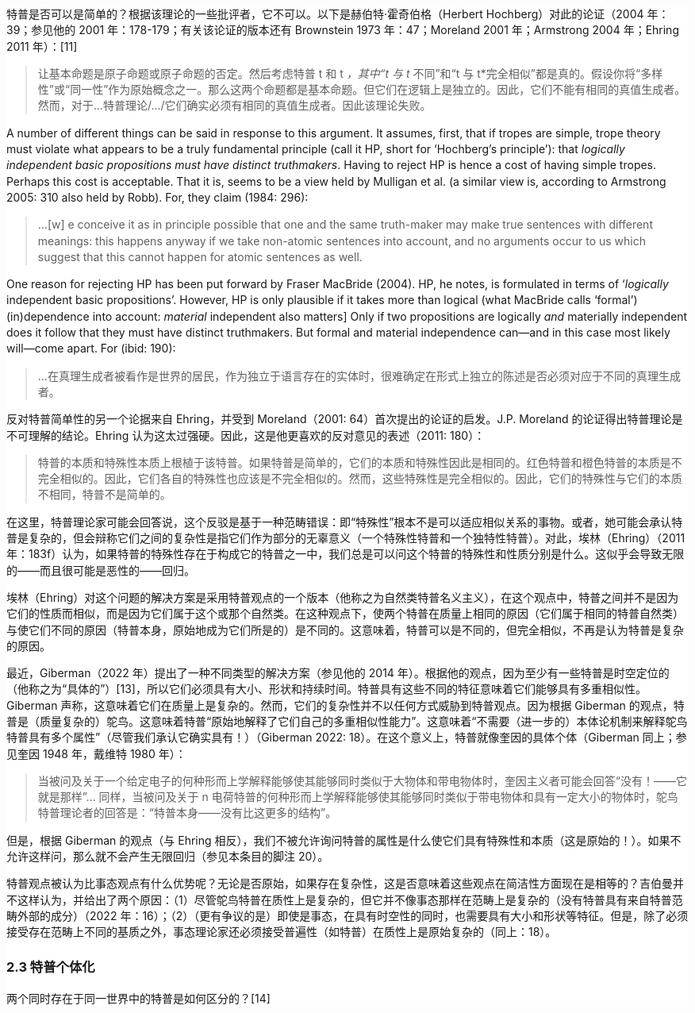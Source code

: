 特普是否可以是简单的？根据该理论的一些批评者，它不可以。以下是赫伯特·霍奇伯格（Herbert Hochberg）对此的论证（2004 年：39；参见他的 2001 年：178-179；有关该论证的版本还有 Brownstein 1973 年：47；Moreland 2001 年；Armstrong 2004 年；Ehring 2011 年）：[11]

> 让基本命题是原子命题或原子命题的否定。然后考虑特普 t 和 t *，其中“t 与 t* 不同”和“t 与 t*完全相似”都是真的。假设你将“多样性”或“同一性”作为原始概念之一。那么这两个命题都是基本命题。但它们在逻辑上是独立的。因此，它们不能有相同的真值生成者。然而，对于...特普理论/.../它们确实必须有相同的真值生成者。因此该理论失败。

A number of different things can be said in response to this argument. It assumes, first, that if tropes are simple, trope theory must violate what appears to be a truly fundamental principle (call it HP, short for ‘Hochberg’s principle’): that *logically independent basic propositions must have distinct truthmakers*. Having to reject HP is hence a cost of having simple tropes. Perhaps this cost is acceptable. That it is, seems to be a view held by Mulligan et al. (a similar view is, according to Armstrong 2005: 310 also held by Robb). For, they claim (1984: 296):

> …[w] e conceive it as in principle possible that one and the same truth-maker may make true sentences with different meanings: this happens anyway if we take non-atomic sentences into account, and no arguments occur to us which suggest that this cannot happen for atomic sentences as well.

One reason for rejecting HP has been put forward by Fraser MacBride (2004). HP, he notes, is formulated in terms of ‘*logically* independent basic propositions’. However, HP is only plausible if it takes more than logical (what MacBride calls ‘formal’) (in)dependence into account: *material* independent also matters] Only if two propositions are logically *and* materially independent does it follow that they must have distinct truthmakers. But formal and material independence can—and in this case most likely will—come apart. For (ibid: 190):

> …在真理生成者被看作是世界的居民，作为独立于语言存在的实体时，很难确定在形式上独立的陈述是否必须对应于不同的真理生成者。

反对特普简单性的另一个论据来自 Ehring，并受到 Moreland（2001: 64）首次提出的论证的启发。J.P. Moreland 的论证得出特普理论是不可理解的结论。Ehring 认为这太过强硬。因此，这是他更喜欢的反对意见的表述（2011: 180）：

> 特普的本质和特殊性本质上根植于该特普。如果特普是简单的，它们的本质和特殊性因此是相同的。红色特普和橙色特普的本质是不完全相似的。因此，它们各自的特殊性也应该是不完全相似的。然而，这些特殊性是完全相似的。因此，它们的特殊性与它们的本质不相同，特普不是简单的。

在这里，特普理论家可能会回答说，这个反驳是基于一种范畴错误：即“特殊性”根本不是可以适应相似关系的事物。或者，她可能会承认特普是复杂的，但会辩称它们之间的复杂性是指它们作为部分的无辜意义（一个特殊性特普和一个独特性特普）。对此，埃林（Ehring）（2011 年：183f）认为，如果特普的特殊性存在于构成它的特普之一中，我们总是可以问这个特普的特殊性和性质分别是什么。这似乎会导致无限的——而且很可能是恶性的——回归。

埃林（Ehring）对这个问题的解决方案是采用特普观点的一个版本（他称之为自然类特普名义主义），在这个观点中，特普之间并不是因为它们的性质而相似，而是因为它们属于这个或那个自然类。在这种观点下，使两个特普在质量上相同的原因（它们属于相同的特普自然类）与使它们不同的原因（特普本身，原始地成为它们所是的）是不同的。这意味着，特普可以是不同的，但完全相似，不再是认为特普是复杂的原因。

最近，Giberman（2022 年）提出了一种不同类型的解决方案（参见他的 2014 年）。根据他的观点，因为至少有一些特普是时空定位的（他称之为“具体的”）[13]，所以它们必须具有大小、形状和持续时间。特普具有这些不同的特征意味着它们能够具有多重相似性。Giberman 声称，这意味着它们在质量上是复杂的。然而，它们的复杂性并不以任何方式威胁到特普观点。因为根据 Giberman 的观点，特普是（质量复杂的）鸵鸟。这意味着特普“原始地解释了它们自己的多重相似性能力”。这意味着“不需要（进一步的）本体论机制来解释鸵鸟特普具有多个属性”（尽管我们承认它确实具有！）（Giberman 2022: 18）。在这个意义上，特普就像奎因的具体个体（Giberman 同上；参见奎因 1948 年，戴维特 1980 年）：

> 当被问及关于一个给定电子的何种形而上学解释能够使其能够同时类似于大物体和带电物体时，奎因主义者可能会回答“没有！——它就是那样”... 同样，当被问及关于 n 电荷特普的何种形而上学解释能够使其能够同时类似于带电物体和具有一定大小的物体时，鸵鸟特普理论者的回答是：“特普本身——没有比这更多的结构”。

但是，根据 Giberman 的观点（与 Ehring 相反），我们不被允许询问特普的属性是什么使它们具有特殊性和本质（这是原始的！）。如果不允许这样问，那么就不会产生无限回归（参见本条目的脚注 20）。

特普观点被认为比事态观点有什么优势呢？无论是否原始，如果存在复杂性，这是否意味着这些观点在简洁性方面现在是相等的？吉伯曼并不这样认为，并给出了两个原因：（1）尽管鸵鸟特普在质性上是复杂的，但它并不像事态那样在范畴上是复杂的（没有特普具有来自特普范畴外部的成分）（2022 年：16）；（2）（更有争议的是）即使是事态，在具有时空性的同时，也需要具有大小和形状等特征。但是，除了必须接受存在范畴上不同的基质之外，事态理论家还必须接受普遍性（如特普）在质性上是原始复杂的（同上：18）。

### 2.3 特普个体化

两个同时存在于同一世界中的特普是如何区分的？[14]
